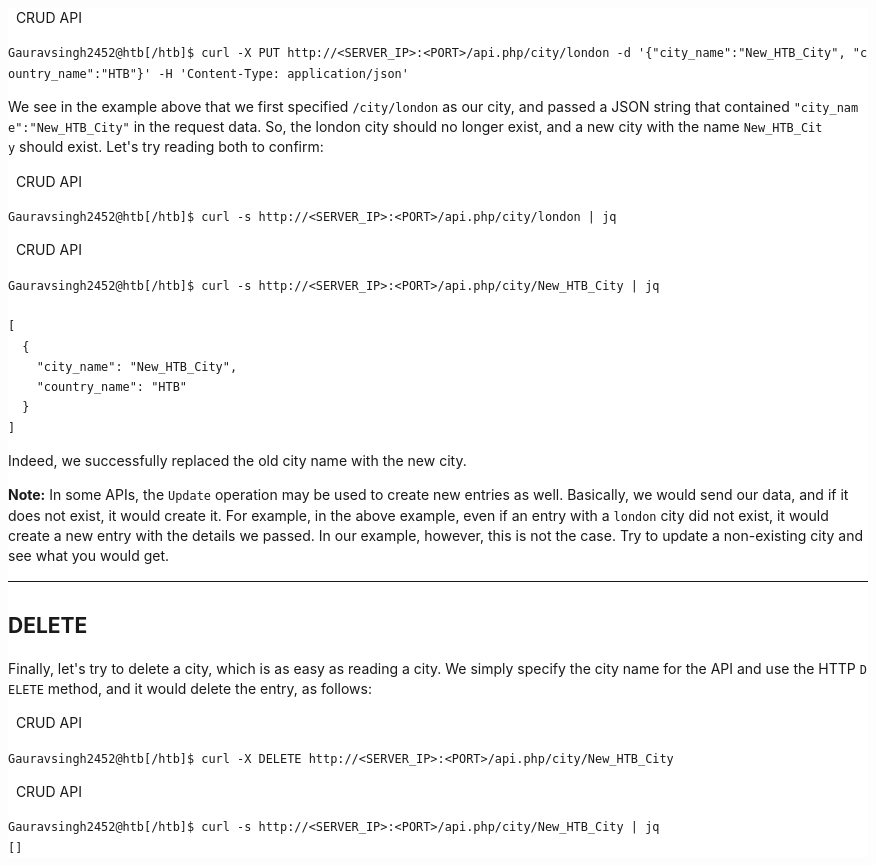   CRUD API

```shell-session
Gauravsingh2452@htb[/htb]$ curl -X PUT http://<SERVER_IP>:<PORT>/api.php/city/london -d '{"city_name":"New_HTB_City", "country_name":"HTB"}' -H 'Content-Type: application/json'
```

We see in the example above that we first specified `/city/london` as our city, and passed a JSON string that contained `"city_name":"New_HTB_City"` in the request data. So, the london city should no longer exist, and a new city with the name `New_HTB_City` should exist. Let's try reading both to confirm:

  CRUD API

```shell-session
Gauravsingh2452@htb[/htb]$ curl -s http://<SERVER_IP>:<PORT>/api.php/city/london | jq
```

  CRUD API

```shell-session
Gauravsingh2452@htb[/htb]$ curl -s http://<SERVER_IP>:<PORT>/api.php/city/New_HTB_City | jq

[
  {
    "city_name": "New_HTB_City",
    "country_name": "HTB"
  }
]
```

Indeed, we successfully replaced the old city name with the new city.

**Note:** In some APIs, the `Update` operation may be used to create new entries as well. Basically, we would send our data, and if it does not exist, it would create it. For example, in the above example, even if an entry with a `london` city did not exist, it would create a new entry with the details we passed. In our example, however, this is not the case. Try to update a non-existing city and see what you would get.

---

## DELETE

Finally, let's try to delete a city, which is as easy as reading a city. We simply specify the city name for the API and use the HTTP `DELETE` method, and it would delete the entry, as follows:

  CRUD API

```shell-session
Gauravsingh2452@htb[/htb]$ curl -X DELETE http://<SERVER_IP>:<PORT>/api.php/city/New_HTB_City
```

  CRUD API

```shell-session
Gauravsingh2452@htb[/htb]$ curl -s http://<SERVER_IP>:<PORT>/api.php/city/New_HTB_City | jq
[]
```
